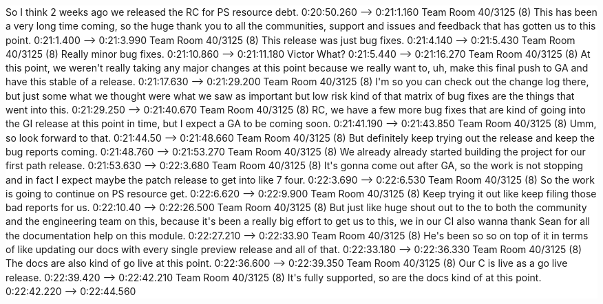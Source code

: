 So I think 2 weeks ago we released the RC for PS resource debt.
0:20:50.260 --> 0:21:1.160
Team Room 40/3125 (8)
This has been a very long time coming, so the huge thank you to all the communities, support and issues and feedback that has gotten us to this point.
0:21:1.400 --> 0:21:3.990
Team Room 40/3125 (8)
This release was just bug fixes.
0:21:4.140 --> 0:21:5.430
Team Room 40/3125 (8)
Really minor bug fixes.
0:21:10.860 --> 0:21:11.180
Victor
What?
0:21:5.440 --> 0:21:16.270
Team Room 40/3125 (8)
At this point, we weren't really taking any major changes at this point because we really want to, uh, make this final push to GA and have this stable of a release.
0:21:17.630 --> 0:21:29.200
Team Room 40/3125 (8)
I'm so you can check out the change log there, but just some what we thought were what we saw as important but low risk kind of that matrix of bug fixes are the things that went into this.
0:21:29.250 --> 0:21:40.670
Team Room 40/3125 (8)
RC, we have a few more bug fixes that are kind of going into the GI release at this point in time, but I expect a GA to be coming soon.
0:21:41.190 --> 0:21:43.850
Team Room 40/3125 (8)
Umm, so look forward to that.
0:21:44.50 --> 0:21:48.660
Team Room 40/3125 (8)
But definitely keep trying out the release and keep the bug reports coming.
0:21:48.760 --> 0:21:53.270
Team Room 40/3125 (8)
We already already started building the project for our first path release.
0:21:53.630 --> 0:22:3.680
Team Room 40/3125 (8)
It's gonna come out after GA, so the work is not stopping and in fact I expect maybe the patch release to get into like 7 four.
0:22:3.690 --> 0:22:6.530
Team Room 40/3125 (8)
So the work is going to continue on PS resource get.
0:22:6.620 --> 0:22:9.900
Team Room 40/3125 (8)
Keep trying it out like keep filing those bad reports for us.
0:22:10.40 --> 0:22:26.500
Team Room 40/3125 (8)
But just like huge shout out to the to both the community and the engineering team on this, because it's been a really big effort to get us to this, we in our CI also wanna thank Sean for all the documentation help on this module.
0:22:27.210 --> 0:22:33.90
Team Room 40/3125 (8)
He's been so so on top of it in terms of like updating our docs with every single preview release and all of that.
0:22:33.180 --> 0:22:36.330
Team Room 40/3125 (8)
The docs are also kind of go live at this point.
0:22:36.600 --> 0:22:39.350
Team Room 40/3125 (8)
Our C is live as a go live release.
0:22:39.420 --> 0:22:42.210
Team Room 40/3125 (8)
It's fully supported, so are the docs kind of at this point.
0:22:42.220 --> 0:22:44.560
